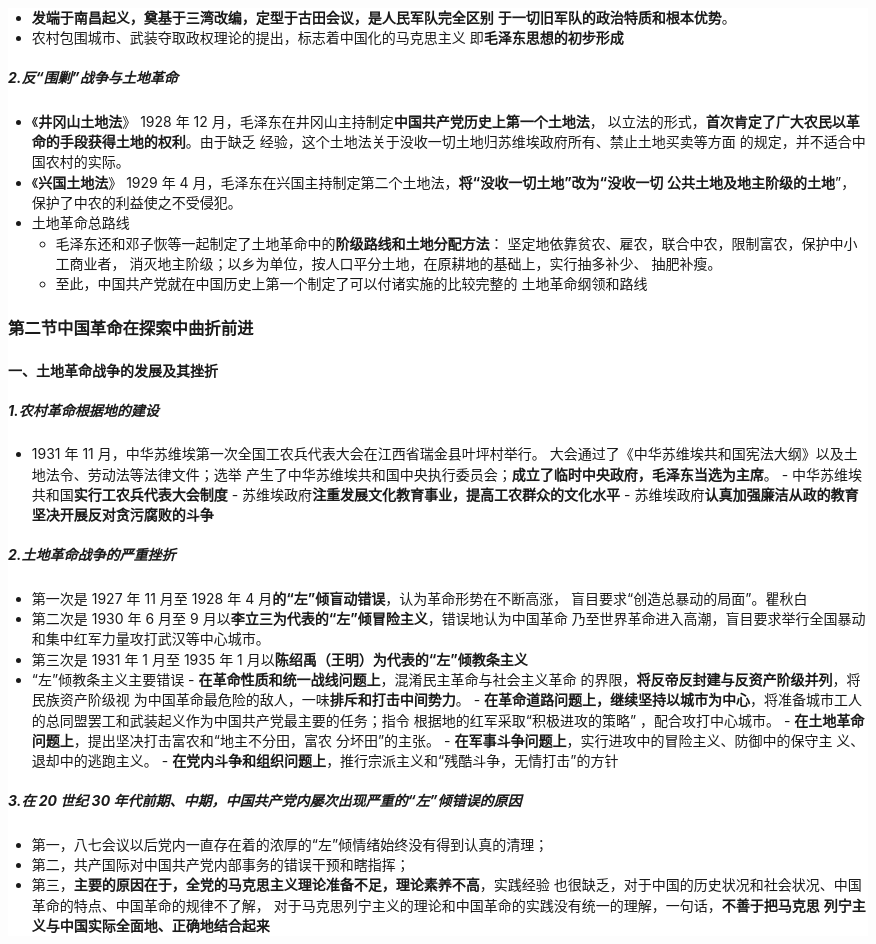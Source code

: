   - **发端于南昌起义，奠基于三湾改编，定型于古田会议，是人民军队完全区别**
    **于一切旧军队的政治特质和根本优势**。
  - 农村包围城市、武装夺取政权理论的提出，标志着中国化的马克思主义
    即**毛泽东思想的初步形成**

##### 2.反“围剿”战争与土地革命

- 《**井冈山土地法**》
  1928 年 12 月，毛泽东在井冈山主持制定**中国共产党历史上第一个土地法**，
  以立法的形式，**首次肯定了广大农民以革命的手段获得土地的权利**。由于缺乏
  经验，这个土地法关于没收一切土地归苏维埃政府所有、禁止土地买卖等方面
  的规定，并不适合中国农村的实际。
- 《**兴国土地法**》
  1929 年 4 月，毛泽东在兴国主持制定第二个土地法，**将“没收一切土地”改为“没收一切**
  **公共土地及地主阶级的土地**”，保护了中农的利益使之不受侵犯。
- 土地革命总路线
  - 毛泽东还和邓子恢等一起制定了土地革命中的**阶级路线和土地分配方法**：
    坚定地依靠贫农、雇农，联合中农，限制富农，保护中小工商业者，
    消灭地主阶级；以乡为单位，按人口平分土地，在原耕地的基础上，实行抽多补少、
    抽肥补瘦。
  - 至此，中国共产党就在中国历史上第一个制定了可以付诸实施的比较完整的
    土地革命纲领和路线

### **第二节中国革命在探索中曲折前进**

#### 一、土地革命战争的发展及其挫折

##### 1.农村革命根据地的建设

- 1931 年 11 月，中华苏维埃第一次全国工农兵代表大会在江西省瑞金县叶坪村举行。
  大会通过了《中华苏维埃共和国宪法大纲》以及土地法令、劳动法等法律文件；选举
  产生了中华苏维埃共和国中央执行委员会；**成立了临时中央政府，毛泽东当选为主席**。 - 中华苏维埃共和国**实行工农兵代表大会制度** - 苏维埃政府**注重发展文化教育事业，提高工农群众的文化水平** - 苏维埃政府**认真加强廉洁从政的教育坚决开展反对贪污腐败的斗争**

##### 2.土地革命战争的严重挫折

- 第一次是 1927 年 11 月至 1928 年 4 月**的“左”倾盲动错误**，认为革命形势在不断高涨，
  盲目要求“创造总暴动的局面”。瞿秋白
- 第二次是 1930 年 6 月至 9 月以**李立三为代表的“左”倾冒险主义**，错误地认为中国革命
  乃至世界革命进入高潮，盲目要求举行全国暴动和集中红军力量攻打武汉等中心城市。
- 第三次是 1931 年 1 月至 1935 年 1 月以**陈绍禹（王明）为代表的“左”倾教条主义**
- “左”倾教条主义主要错误 - **在革命性质和统一战线问题上**，混淆民主革命与社会主义革命
  的界限，**将反帝反封建与反资产阶级并列**，将民族资产阶级视
  为中国革命最危险的敌人，一味**排斥和打击中间势力**。 - **在革命道路问题上，继续坚持以城市为中心**，将准备城市工人
  的总同盟罢工和武装起义作为中国共产党最主要的任务；指令
  根据地的红军采取“积极进攻的策略”
  ，配合攻打中心城市。 - **在土地革命问题上**，提出坚决打击富农和“地主不分田，富农
  分坏田”的主张。 - **在军事斗争问题上**，实行进攻中的冒险主义、防御中的保守主
  义、退却中的逃跑主义。 - **在党内斗争和组织问题上**，推行宗派主义和“残酷斗争，无情打击”的方针

##### 3.在 20 世纪 30 年代前期、中期，中国共产党内屡次出现严重的“左”倾错误的原因

- 第一，八七会议以后党内一直存在着的浓厚的“左”倾情绪始终没有得到认真的清理；
- 第二，共产国际对中国共产党内部事务的错误干预和瞎指挥；
- 第三，**主要的原因在于，全党的马克思主义理论准备不足，理论素养不高**，实践经验
  也很缺乏，对于中国的历史状况和社会状况、中国革命的特点、中国革命的规律不了解，
  对于马克思列宁主义的理论和中国革命的实践没有统一的理解，一句话，**不善于把马克思**
  **列宁主义与中国实际全面地、正确地结合起来**
